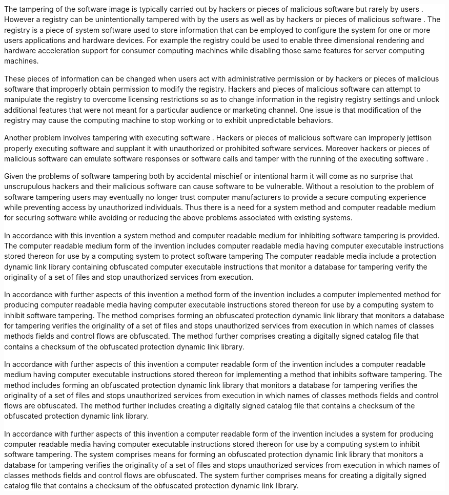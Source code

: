 The tampering of the software image is typically carried out by hackers or pieces of malicious software but rarely by users . However a registry can be unintentionally tampered with by the users as well as by hackers or pieces of malicious software . The registry is a piece of system software used to store information that can be employed to configure the system for one or more users applications and hardware devices. For example the registry could be used to enable three dimensional rendering and hardware acceleration support for consumer computing machines while disabling those same features for server computing machines.

These pieces of information can be changed when users act with administrative permission or by hackers or pieces of malicious software that improperly obtain permission to modify the registry. Hackers and pieces of malicious software can attempt to manipulate the registry to overcome licensing restrictions so as to change information in the registry registry settings and unlock additional features that were not meant for a particular audience or marketing channel. One issue is that modification of the registry may cause the computing machine to stop working or to exhibit unpredictable behaviors.

Another problem involves tampering with executing software . Hackers or pieces of malicious software can improperly jettison properly executing software and supplant it with unauthorized or prohibited software services. Moreover hackers or pieces of malicious software can emulate software responses or software calls and tamper with the running of the executing software .

Given the problems of software tampering both by accidental mischief or intentional harm it will come as no surprise that unscrupulous hackers and their malicious software can cause software to be vulnerable. Without a resolution to the problem of software tampering users may eventually no longer trust computer manufacturers to provide a secure computing experience while preventing access by unauthorized individuals. Thus there is a need for a system method and computer readable medium for securing software while avoiding or reducing the above problems associated with existing systems.

In accordance with this invention a system method and computer readable medium for inhibiting software tampering is provided. The computer readable medium form of the invention includes computer readable media having computer executable instructions stored thereon for use by a computing system to protect software tampering The computer readable media include a protection dynamic link library containing obfuscated computer executable instructions that monitor a database for tampering verify the originality of a set of files and stop unauthorized services from execution.

In accordance with further aspects of this invention a method form of the invention includes a computer implemented method for producing computer readable media having computer executable instructions stored thereon for use by a computing system to inhibit software tampering. The method comprises forming an obfuscated protection dynamic link library that monitors a database for tampering verifies the originality of a set of files and stops unauthorized services from execution in which names of classes methods fields and control flows are obfuscated. The method further comprises creating a digitally signed catalog file that contains a checksum of the obfuscated protection dynamic link library.

In accordance with further aspects of this invention a computer readable form of the invention includes a computer readable medium having computer executable instructions stored thereon for implementing a method that inhibits software tampering. The method includes forming an obfuscated protection dynamic link library that monitors a database for tampering verifies the originality of a set of files and stops unauthorized services from execution in which names of classes methods fields and control flows are obfuscated. The method further includes creating a digitally signed catalog file that contains a checksum of the obfuscated protection dynamic link library.

In accordance with further aspects of this invention a computer readable form of the invention includes a system for producing computer readable media having computer executable instructions stored thereon for use by a computing system to inhibit software tampering. The system comprises means for forming an obfuscated protection dynamic link library that monitors a database for tampering verifies the originality of a set of files and stops unauthorized services from execution in which names of classes methods fields and control flows are obfuscated. The system further comprises means for creating a digitally signed catalog file that contains a checksum of the obfuscated protection dynamic link library.
